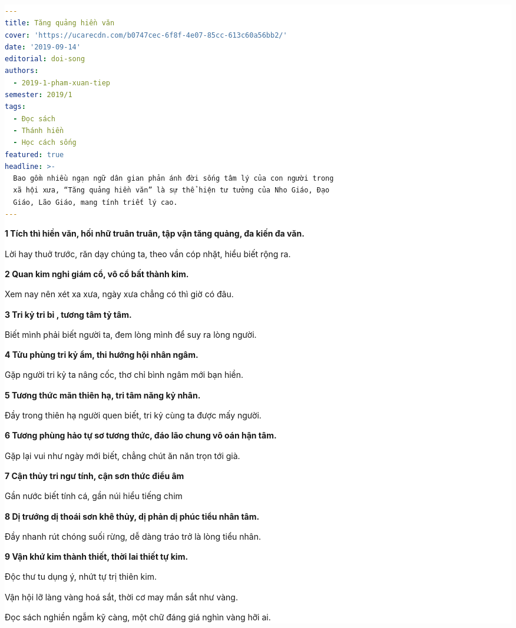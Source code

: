 ```yaml
---
title: Tăng quảng hiền văn
cover: 'https://ucarecdn.com/b0747cec-6f8f-4e07-85cc-613c60a56bb2/'
date: '2019-09-14'
editorial: doi-song
authors:
  - 2019-1-pham-xuan-tiep
semester: 2019/1
tags:
  - Đọc sách
  - Thánh hiền
  - Học cách sống
featured: true
headline: >-
  Bao gồm nhiều ngạn ngữ dân gian phản ánh đời sống tâm lý của con người trong
  xã hội xưa, “Tăng quảng hiền văn” là sự thể hiện tư tưởng của Nho Giáo, Đạo
  Giáo, Lão Giáo, mang tính triết lý cao.
---
```

**1 Tích thì hiền văn, hối nhữ truân truân, tập vận tăng quảng, đa kiến đa văn.**

Lời hay thuở trước, răn dạy chúng ta, theo vần cóp nhặt, hiểu biết rộng ra.

**2 Quan kim nghi giám cổ, vô cổ bất thành kim.**

Xem nay nên xét xa xưa, ngày xưa chẳng có thì giờ có đâu.

**3 Tri kỷ tri bỉ , tương tâm tỷ tâm.**

Biết mình phải biết người ta, đem lòng mình để suy ra lòng người.

**4 Tửu phùng tri kỷ ẩm, thi hướng hội nhân ngâm.**

Gặp người tri kỷ ta nâng cốc, thơ chỉ bình ngâm mới bạn hiền.

**5 Tương thức mãn thiên hạ, tri tâm năng kỷ nhân.**

Đầy trong thiên hạ người quen biết, tri kỷ cùng ta được mấy người.

**6 Tương phùng hảo tự sơ tương thức, đáo lão chung vô oán hận tâm.**

Gặp lại vui như ngày mới biết, chẳng chút ăn năn trọn tới già.

**7 Cận thủy tri ngư tính, cận sơn thức điểu âm**

Gần nước biết tính cá, gần núi hiểu tiếng chim

**8 Dị trướng dị thoái sơn khê thủy, dị phản dị phúc tiểu nhân tâm.**

Đầy nhanh rút chóng suối rừng, dễ dàng tráo trở là lòng tiểu nhân.

**9 Vận khứ kim thành thiết, thời lai thiết tự kim.**

Ðộc thư tu dụng ý, nhứt tự trị thiên kim.

Vận hội lỡ làng vàng hoá sắt, thời cơ may mắn sắt như vàng.

Đọc sách nghiền ngẫm kỹ càng, một chữ đáng giá nghìn vàng hỡi ai.
